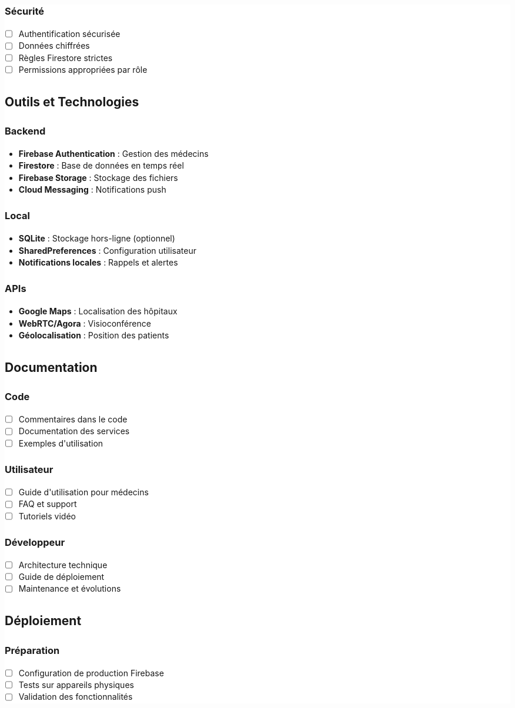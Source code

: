 ### Sécurité
- [ ] Authentification sécurisée
- [ ] Données chiffrées
- [ ] Règles Firestore strictes
- [ ] Permissions appropriées par rôle

## Outils et Technologies

### Backend
- **Firebase Authentication** : Gestion des médecins
- **Firestore** : Base de données en temps réel
- **Firebase Storage** : Stockage des fichiers
- **Cloud Messaging** : Notifications push

### Local
- **SQLite** : Stockage hors-ligne (optionnel)
- **SharedPreferences** : Configuration utilisateur
- **Notifications locales** : Rappels et alertes

### APIs
- **Google Maps** : Localisation des hôpitaux
- **WebRTC/Agora** : Visioconférence
- **Géolocalisation** : Position des patients

## Documentation

### Code
- [ ] Commentaires dans le code
- [ ] Documentation des services
- [ ] Exemples d'utilisation

### Utilisateur
- [ ] Guide d'utilisation pour médecins
- [ ] FAQ et support
- [ ] Tutoriels vidéo

### Développeur
- [ ] Architecture technique
- [ ] Guide de déploiement
- [ ] Maintenance et évolutions

## Déploiement

### Préparation
- [ ] Configuration de production Firebase
- [ ] Tests sur appareils physiques
- [ ] Validation des fonctionnalités
